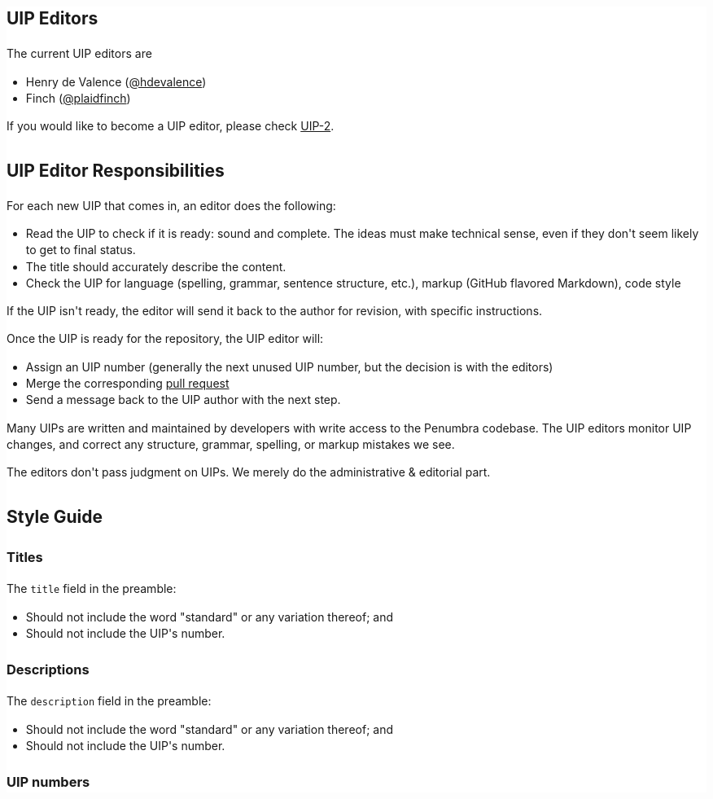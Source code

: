 ## UIP Editors

The current UIP editors are

* Henry de Valence ([@hdevalence](https://github.com/hdevalence))
* Finch ([@plaidfinch](https://github.com/plaidfinch))

If you would like to become a UIP editor, please check [UIP-2](./uip-2.md).

## UIP Editor Responsibilities

For each new UIP that comes in, an editor does the following:

* Read the UIP to check if it is ready: sound and complete. The ideas
  must make technical sense, even if they don't seem likely to get to
  final status.
* The title should accurately describe the content.
* Check the UIP for language (spelling, grammar, sentence
  structure, etc.), markup (GitHub flavored Markdown), code style

If the UIP isn't ready, the editor will send it back to the
author for revision, with specific instructions.

Once the UIP is ready for the repository, the UIP editor will:

* Assign an UIP number (generally the next unused UIP number, but the decision
  is with the editors)
* Merge the corresponding [pull request](https://github.com/penumbra-zone/UIPs/pulls)
* Send a message back to the UIP author with the next step.

Many UIPs are written and maintained by developers with write
access to the Penumbra codebase. The UIP editors monitor UIP
changes, and correct any structure, grammar, spelling, or markup
mistakes we see.

The editors don't pass judgment on UIPs. We merely do the
administrative & editorial part.

## Style Guide

### Titles

The `title` field in the preamble:

* Should not include the word "standard" or any variation thereof; and
* Should not include the UIP's number.

### Descriptions

The `description` field in the preamble:

* Should not include the word "standard" or any variation thereof; and
* Should not include the UIP's number.

### UIP numbers
